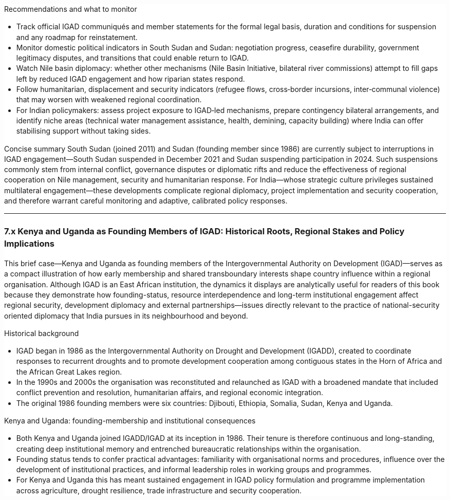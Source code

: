 Recommendations and what to monitor
- Track official IGAD communiqués and member statements for the formal legal basis, duration and conditions for suspension and any roadmap for reinstatement.
- Monitor domestic political indicators in South Sudan and Sudan: negotiation progress, ceasefire durability, government legitimacy disputes, and transitions that could enable return to IGAD.
- Watch Nile basin diplomacy: whether other mechanisms (Nile Basin Initiative, bilateral river commissions) attempt to fill gaps left by reduced IGAD engagement and how riparian states respond.
- Follow humanitarian, displacement and security indicators (refugee flows, cross‑border incursions, inter‑communal violence) that may worsen with weakened regional coordination.
- For Indian policymakers: assess project exposure to IGAD‑led mechanisms, prepare contingency bilateral arrangements, and identify niche areas (technical water management assistance, health, demining, capacity building) where India can offer stabilising support without taking sides.

Concise summary
South Sudan (joined 2011) and Sudan (founding member since 1986) are currently subject to interruptions in IGAD engagement—South Sudan suspended in December 2021 and Sudan suspending participation in 2024. Such suspensions commonly stem from internal conflict, governance disputes or diplomatic rifts and reduce the effectiveness of regional cooperation on Nile management, security and humanitarian response. For India—whose strategic culture privileges sustained multilateral engagement—these developments complicate regional diplomacy, project implementation and security cooperation, and therefore warrant careful monitoring and adaptive, calibrated policy responses.

---

### 7.x Kenya and Uganda as Founding Members of IGAD: Historical Roots, Regional Stakes and Policy Implications

This brief case—Kenya and Uganda as founding members of the Intergovernmental Authority on Development (IGAD)—serves as a compact illustration of how early membership and shared transboundary interests shape country influence within a regional organisation. Although IGAD is an East African institution, the dynamics it displays are analytically useful for readers of this book because they demonstrate how founding-status, resource interdependence and long-term institutional engagement affect regional security, development diplomacy and external partnerships—issues directly relevant to the practice of national-security oriented diplomacy that India pursues in its neighbourhood and beyond.

Historical background
- IGAD began in 1986 as the Intergovernmental Authority on Drought and Development (IGADD), created to coordinate responses to recurrent droughts and to promote development cooperation among contiguous states in the Horn of Africa and the African Great Lakes region.
- In the 1990s and 2000s the organisation was reconstituted and relaunched as IGAD with a broadened mandate that included conflict prevention and resolution, humanitarian affairs, and regional economic integration.
- The original 1986 founding members were six countries: Djibouti, Ethiopia, Somalia, Sudan, Kenya and Uganda.

Kenya and Uganda: founding-membership and institutional consequences
- Both Kenya and Uganda joined IGADD/IGAD at its inception in 1986. Their tenure is therefore continuous and long-standing, creating deep institutional memory and entrenched bureaucratic relationships within the organisation.
- Founding status tends to confer practical advantages: familiarity with organisational norms and procedures, influence over the development of institutional practices, and informal leadership roles in working groups and programmes.
- For Kenya and Uganda this has meant sustained engagement in IGAD policy formulation and programme implementation across agriculture, drought resilience, trade infrastructure and security cooperation.
